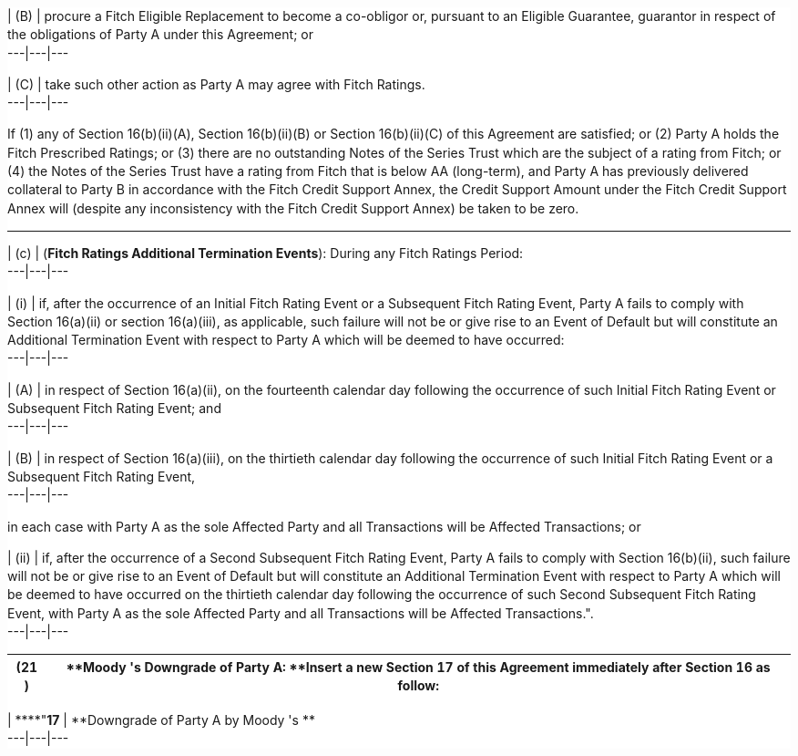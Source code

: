 

  | (B) | procure a Fitch Eligible Replacement to become a co-obligor or, pursuant to an Eligible Guarantee, guarantor in respect of the obligations of Party A under this Agreement; or   
---|---|---  
  


  | (C) | take such other action as Party A may agree with Fitch Ratings.   
---|---|---  
  
If (1) any of Section 16(b)(ii)(A), Section 16(b)(ii)(B) or Section
16(b)(ii)(C) of this Agreement are satisfied; or (2) Party A holds the Fitch
Prescribed Ratings; or (3) there are no outstanding Notes of the Series Trust
which are the subject of a rating from Fitch; or (4) the Notes of the Series
Trust have a rating from Fitch that is below AA (long-term), and Party A has
previously delivered collateral to Party B in accordance with the Fitch Credit
Support Annex, the Credit Support Amount under the Fitch Credit Support Annex
will (despite any inconsistency with the Fitch Credit Support Annex) be taken
to be zero.




* * *

  | (c) | (**Fitch Ratings Additional Termination Events**):  During any Fitch Ratings Period:   
---|---|---  
  


  | (i) | if, after the occurrence of an Initial Fitch Rating Event or a Subsequent Fitch Rating Event, Party A fails to comply with Section 16(a)(ii) or section 16(a)(iii), as applicable, such failure will not be or give rise to an Event of Default but will constitute an Additional Termination Event with respect to Party A which will be deemed to have occurred:   
---|---|---  
  


  | (A) | in respect of Section 16(a)(ii), on the fourteenth calendar day following the occurrence of such Initial Fitch Rating Event or Subsequent Fitch Rating Event; and   
---|---|---  
  


  | (B) | in respect of Section 16(a)(iii), on the thirtieth calendar day following the occurrence of such Initial Fitch Rating Event or a Subsequent Fitch Rating Event,   
---|---|---  
  
in each case with Party A as the sole Affected Party and all Transactions will
be Affected Transactions; or



  | (ii) | if, after the occurrence of a Second Subsequent Fitch Rating Event, Party A fails to comply with Section 16(b)(ii), such failure will not be or give rise to an Event of Default but will constitute an Additional Termination Event with respect to Party A which will be deemed to have occurred on the thirtieth calendar day following the occurrence of such Second Subsequent Fitch Rating Event, with Party A as the sole Affected Party and all Transactions will be Affected Transactions.".   
---|---|---  
  


(21) | **Moody 's Downgrade of Party A:  **Insert a new Section 17 of this Agreement immediately after Section 16 as follow:   
---|---  
  


  | ****"**17** | **Downgrade of Party A by Moody 's **  
---|---|---  
  